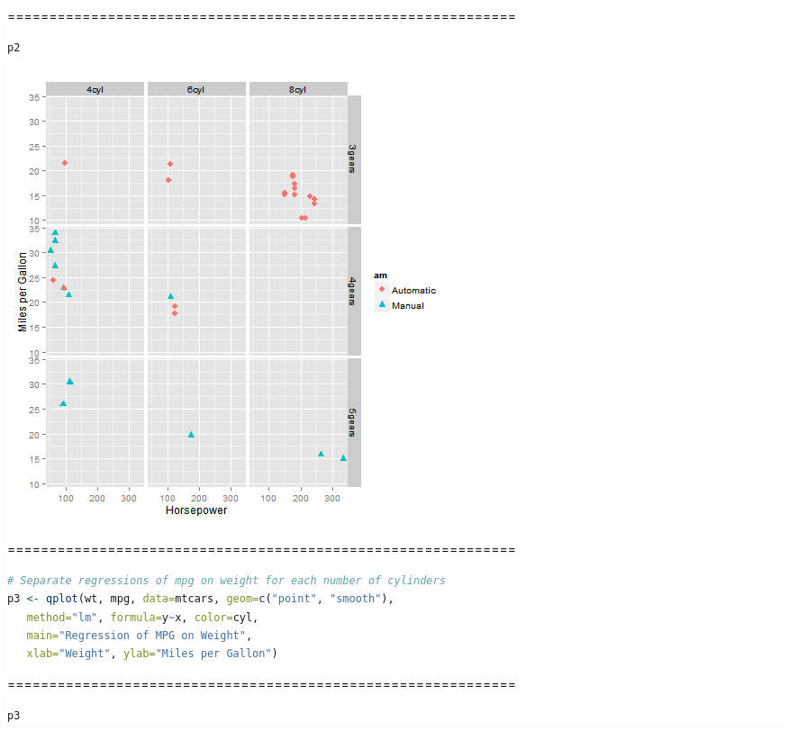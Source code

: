 =============================================================

```r
p2
```

![plot of chunk unnamed-chunk-11](ggplot2-figure/unnamed-chunk-11-1.png) 



=============================================================

```r
# Separate regressions of mpg on weight for each number of cylinders
p3 <- qplot(wt, mpg, data=mtcars, geom=c("point", "smooth"), 
   method="lm", formula=y~x, color=cyl, 
   main="Regression of MPG on Weight", 
   xlab="Weight", ylab="Miles per Gallon")
```


=============================================================

```r
p3
```
